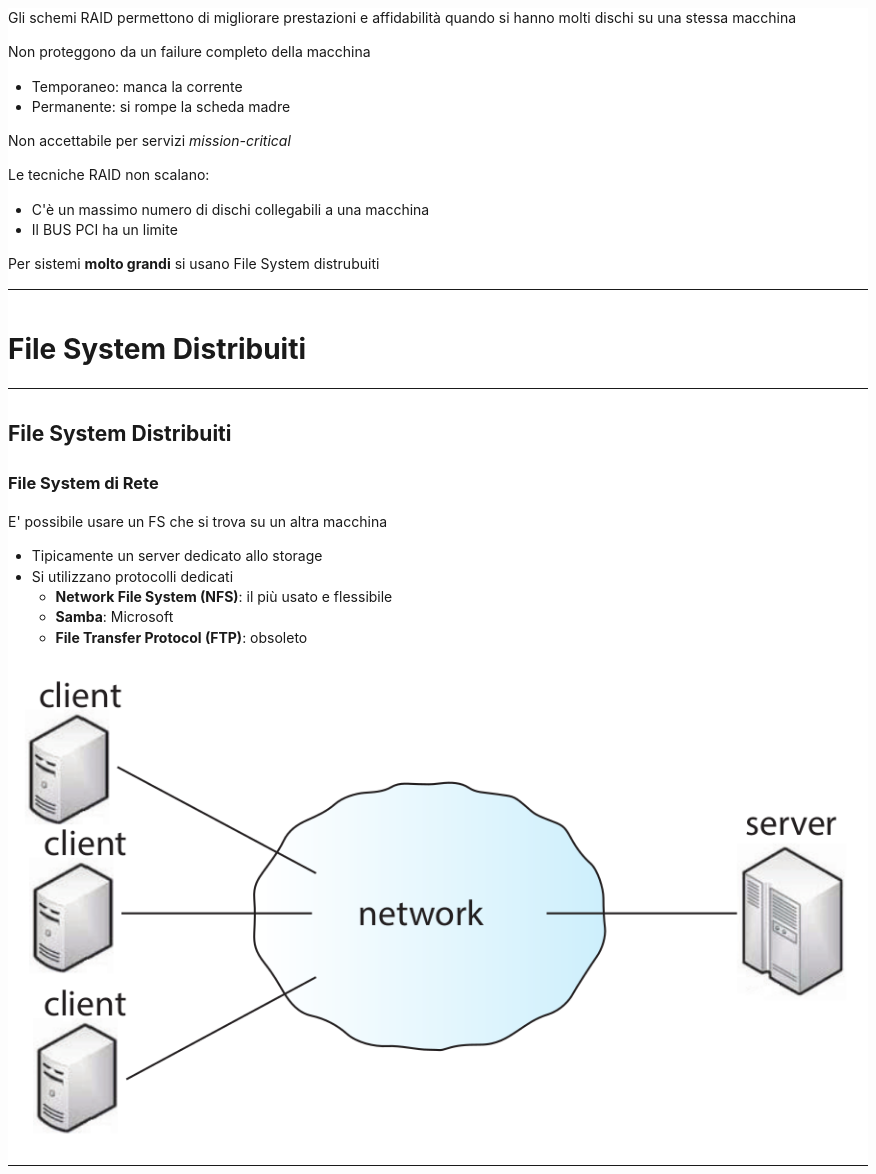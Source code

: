 <medium>

Gli schemi RAID permettono di migliorare prestazioni e affidabilità quando si hanno molti dischi su una stessa macchina

Non proteggono da un failure completo della macchina
- Temporaneo: manca la corrente
- Permanente: si rompe la scheda madre

Non accettabile per servizi *mission-critical*

Le tecniche RAID non scalano:
- C'è un massimo numero di dischi collegabili a una macchina
- Il BUS PCI ha un limite

Per sistemi **molto grandi** si usano File System distrubuiti

</medium>

---
# File System Distribuiti

---
## File System Distribuiti
### File System di Rete

E' possibile usare un FS che si trova su un altra macchina
- Tipicamente un server dedicato allo storage
- Si utilizzano protocolli dedicati
  - **Network File System (NFS)**: il più usato e flessibile
  - **Samba**: Microsoft
  - **File Transfer Protocol (FTP)**: obsoleto

![width:300px center](images/dfs.png)

---